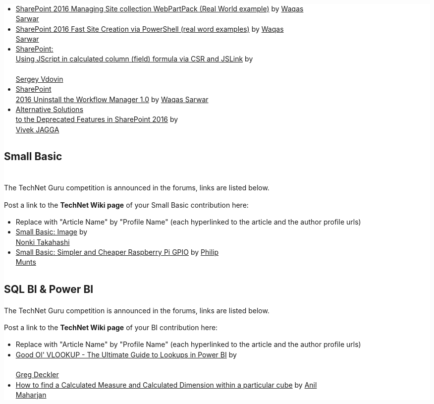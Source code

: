 - [SharePoint 2016 Managing Site collection WebPartPack (Real World example)](http://social.technet.microsoft.com/wiki/contents/articles/34350.sharepoint-2016-managing-site-collection-webpartpack-real-world-example.aspx) by [Waqas<br> Sarwar](https://social.technet.microsoft.com/Profile/waqas%20sarwar(mcse%202013))
- [SharePoint 2016 Fast Site Creation via PowerShell (real word examples)](http://social.technet.microsoft.com/wiki/contents/articles/34359.sharepoint-2016-fast-site-creation-via-powershell-real-word-examples.aspx) by [Waqas<br> Sarwar](https://social.technet.microsoft.com/Profile/waqas%20sarwar(mcse%202013))
- [SharePoint:<br>](http://social.technet.microsoft.com/wiki/contents/articles/34460.sharepoint-using-jscript-in-calculated-column-field-formula-via-csr-and-jslink.aspx)[Using JScript in calculated column (field) formula via CSR and JSLink](http://social.technet.microsoft.com/wiki/contents/articles/34460.sharepoint-using-jscript-in-calculated-column-field-formula-via-csr-and-jslink.aspx) by<br>[<br>Sergey Vdovin](https://social.technet.microsoft.com/profile/sergey%20vdovin%20(aka%20evolex)/)
- [SharePoint<br> 2016 Uninstall the Workflow Manager 1.0](http://social.technet.microsoft.com/wiki/contents/articles/34424.sharepoint-2016-uninstall-the-workflow-manager-1-0.aspx) by [Waqas Sarwar](https://social.technet.microsoft.com/Profile/waqas%20sarwar(mcse%202013))
- [Alternative Solutions<br> to the Deprecated Features in SharePoint 2016](http://social.technet.microsoft.com/wiki/contents/articles/34399.alternative-solutions-to-the-deprecated-features-in-sharepoint-2016.aspx "Alternative Solutions to the Deprecated Features in SharePoint 2016") by [<br>Vivek JAGGA](https://social.msdn.microsoft.com/Profile/vivek%20jagga/)


## <a name="Small_Basic"></a>Small Basic
<br>The TechNet Guru competition is announced in the forums, links are listed below.<br>

Post a link to the **TechNet Wiki page** of your Small Basic contribution here:


- Replace with "Article Name" by "Profile Name" (each hyperlinked to the article and the author profile urls)<br>
- [Small Basic: Image](http://social.technet.microsoft.com/wiki/contents/articles/34251.small-basic-image.aspx) by<br>[Nonki Takahashi](https://social.technet.microsoft.com/profile/nonki%20takahashi/)
- [Small Basic: Simpler and Cheaper Raspberry Pi GPIO](http://social.technet.microsoft.com/wiki/contents/articles/34447.simpler-and-cheaper-raspberry-pi-gpio-for-small-basic.aspx) by [Philip<br> Munts](https://social.technet.microsoft.com/profile/philip%20munts/)


## <a name="SQL_BI_amp_Power_BI"></a>SQL BI & Power BI


The TechNet Guru competition is announced in the forums, links are listed below.



Post a link to the **TechNet Wiki page** of your BI contribution here:


- Replace with "Article Name" by "Profile Name" (each hyperlinked to the article and the author profile urls)<br>
- [Good Ol' VLOOKUP - The Ultimate Guide to Lookups in Power BI](http://social.technet.microsoft.com/wiki/contents/articles/34252.good-ol-vlookup-the-ultimate-guide-to-lookups-in-power-bi.aspx) by<br>[<br>Greg Deckler](https://social.technet.microsoft.com/profile/greg%20deckler%20(fusion%20alliance)/)
- [How to find a Calculated Measure and Calculated Dimension within a particular cube](http://social.technet.microsoft.com/wiki/contents/articles/34300.how-to-find-a-calculated-measure-and-calculated-dimension-within-a-particular-cube.aspx) by [Anil<br> Maharjan](https://social.technet.microsoft.com/Profile/anil%20%20maharjan)
